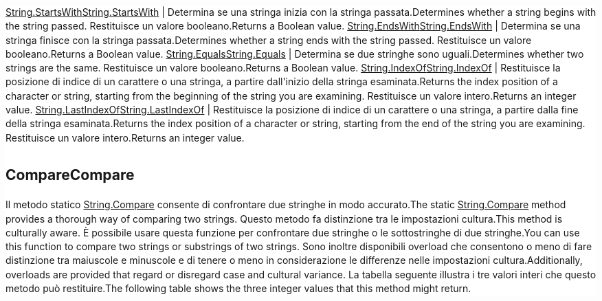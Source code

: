 <span data-ttu-id="aa776-118">[String.StartsWith](xref:System.String.StartsWith(System.String))</span><span class="sxs-lookup"><span data-stu-id="aa776-118">[String.StartsWith](xref:System.String.StartsWith(System.String))</span></span> | <span data-ttu-id="aa776-119">Determina se una stringa inizia con la stringa passata.</span><span class="sxs-lookup"><span data-stu-id="aa776-119">Determines whether a string begins with the string passed.</span></span> <span data-ttu-id="aa776-120">Restituisce un valore booleano.</span><span class="sxs-lookup"><span data-stu-id="aa776-120">Returns a Boolean value.</span></span>
<span data-ttu-id="aa776-121">[String.EndsWith](xref:System.String.CompareTo(System.String))</span><span class="sxs-lookup"><span data-stu-id="aa776-121">[String.EndsWith](xref:System.String.CompareTo(System.String))</span></span> | <span data-ttu-id="aa776-122">Determina se una stringa finisce con la stringa passata.</span><span class="sxs-lookup"><span data-stu-id="aa776-122">Determines whether a string ends with the string passed.</span></span> <span data-ttu-id="aa776-123">Restituisce un valore booleano.</span><span class="sxs-lookup"><span data-stu-id="aa776-123">Returns a Boolean value.</span></span>
<span data-ttu-id="aa776-124">[String.Equals](xref:System.String.CompareTo(System.String))</span><span class="sxs-lookup"><span data-stu-id="aa776-124">[String.Equals](xref:System.String.CompareTo(System.String))</span></span> | <span data-ttu-id="aa776-125">Determina se due stringhe sono uguali.</span><span class="sxs-lookup"><span data-stu-id="aa776-125">Determines whether two strings are the same.</span></span> <span data-ttu-id="aa776-126">Restituisce un valore booleano.</span><span class="sxs-lookup"><span data-stu-id="aa776-126">Returns a Boolean value.</span></span>
<span data-ttu-id="aa776-127">[String.IndexOf](xref:System.String.IndexOf(System.Char))</span><span class="sxs-lookup"><span data-stu-id="aa776-127">[String.IndexOf](xref:System.String.IndexOf(System.Char))</span></span> | <span data-ttu-id="aa776-128">Restituisce la posizione di indice di un carattere o una stringa, a partire dall'inizio della stringa esaminata.</span><span class="sxs-lookup"><span data-stu-id="aa776-128">Returns the index position of a character or string, starting from the beginning of the string you are examining.</span></span> <span data-ttu-id="aa776-129">Restituisce un valore intero.</span><span class="sxs-lookup"><span data-stu-id="aa776-129">Returns an integer value.</span></span>
<span data-ttu-id="aa776-130">[String.LastIndexOf](xref:System.String.LastIndexOf(System.Char))</span><span class="sxs-lookup"><span data-stu-id="aa776-130">[String.LastIndexOf](xref:System.String.LastIndexOf(System.Char))</span></span> | <span data-ttu-id="aa776-131">Restituisce la posizione di indice di un carattere o una stringa, a partire dalla fine della stringa esaminata.</span><span class="sxs-lookup"><span data-stu-id="aa776-131">Returns the index position of a character or string, starting from the end of the string you are examining.</span></span> <span data-ttu-id="aa776-132">Restituisce un valore intero.</span><span class="sxs-lookup"><span data-stu-id="aa776-132">Returns an integer value.</span></span>

## <a name="compare"></a><span data-ttu-id="aa776-133">Compare</span><span class="sxs-lookup"><span data-stu-id="aa776-133">Compare</span></span>

<span data-ttu-id="aa776-134">Il metodo statico [String.Compare](xref:System.String.Compare(System.String,System.Int32,System.String,System.Int32,System.Int32)) consente di confrontare due stringhe in modo accurato.</span><span class="sxs-lookup"><span data-stu-id="aa776-134">The static [String.Compare](xref:System.String.Compare(System.String,System.Int32,System.String,System.Int32,System.Int32)) method provides a thorough way of comparing two strings.</span></span> <span data-ttu-id="aa776-135">Questo metodo fa distinzione tra le impostazioni cultura.</span><span class="sxs-lookup"><span data-stu-id="aa776-135">This method is culturally aware.</span></span> <span data-ttu-id="aa776-136">È possibile usare questa funzione per confrontare due stringhe o le sottostringhe di due stringhe.</span><span class="sxs-lookup"><span data-stu-id="aa776-136">You can use this function to compare two strings or substrings of two strings.</span></span> <span data-ttu-id="aa776-137">Sono inoltre disponibili overload che consentono o meno di fare distinzione tra maiuscole e minuscole e di tenere o meno in considerazione le differenze nelle impostazioni cultura.</span><span class="sxs-lookup"><span data-stu-id="aa776-137">Additionally, overloads are provided that regard or disregard case and cultural variance.</span></span> <span data-ttu-id="aa776-138">La tabella seguente illustra i tre valori interi che questo metodo può restituire.</span><span class="sxs-lookup"><span data-stu-id="aa776-138">The following table shows the three integer values that this method might return.</span></span> 
